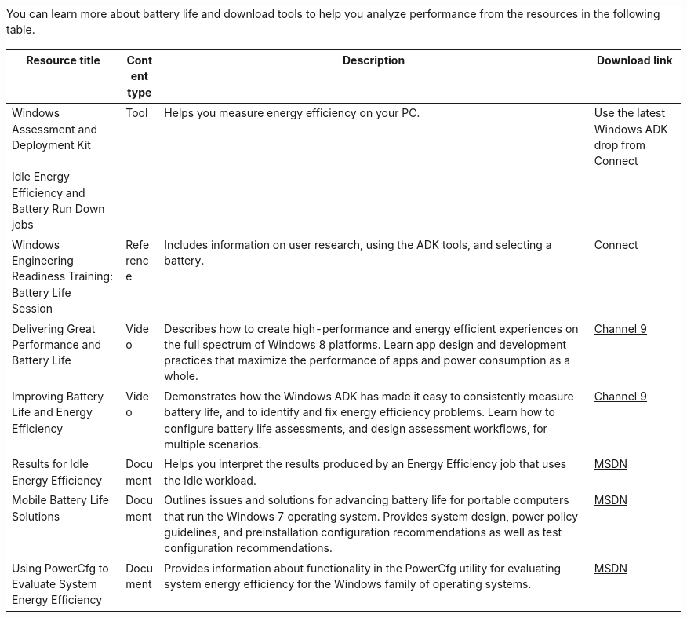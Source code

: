 You can learn more about battery life and download tools to help you analyze performance from the resources in the following table.

| Resource title                                               | Content type | Description                                                                                                                                                                                                                                                                | Download link |
|--------------------------------------------------------------|--------------|----------------------------------------------------------------------------------------------------------------------------------------------------------------------------------------------------------------------------------------------------------------------------|----------------------------------------------------------------------------------------------------------------------------------------------------------|
| Windows Assessment and Deployment Kit<br/><br/>Idle Energy Efficiency and Battery Run Down jobs | Tool | Helps you measure energy efficiency on your PC. | Use the latest Windows ADK drop from Connect |
| Windows Engineering Readiness Training: Battery Life Session | Reference    | Includes information on user research, using the ADK tools, and selecting a battery.  | [Connect](https://connect.microsoft.com/site1304/Downloads/DownloadDetails.aspx?DownloadID=48261) |
| Delivering Great Performance and Battery Life                | Video        | Describes how to create high-performance and energy efficient experiences on the full spectrum of Windows 8 platforms. Learn app design and development practices that maximize the performance of apps and power consumption as a whole.                                  | [Channel 9](http://channel9.msdn.com/events/BUILD/BUILD2011/HW-459T) |
| Improving Battery Life and Energy Efficiency                 | Video        | Demonstrates how the Windows ADK has made it easy to consistently measure battery life, and to identify and fix energy efficiency problems. Learn how to configure battery life assessments, and design assessment workflows, for multiple scenarios.  |  [Channel 9](http://channel9.msdn.com/events/BUILD/BUILD2011/HW-149P) |
| Results for Idle Energy Efficiency                           | Document     | Helps you interpret the results produced by an Energy Efficiency job that uses the Idle workload. |  [MSDN](https://msdn.microsoft.com/en-us/library/windows/hardware/jj130809.aspx)  |
| Mobile Battery Life Solutions                                | Document     | Outlines issues and solutions for advancing battery life for portable computers that run the Windows 7 operating system. Provides system design, power policy guidelines, and preinstallation configuration recommendations as well as test configuration recommendations. | [MSDN](https://msdn.microsoft.com/en-us/library/windows/hardware/dn641606.aspx) |
| Using PowerCfg to Evaluate System Energy Efficiency          | Document     | Provides information about functionality in the PowerCfg utility for evaluating system energy efficiency for the Windows family of operating systems.  | [MSDN](https://msdn.microsoft.com/en-US/library/windows/hardware/dn550976) |



